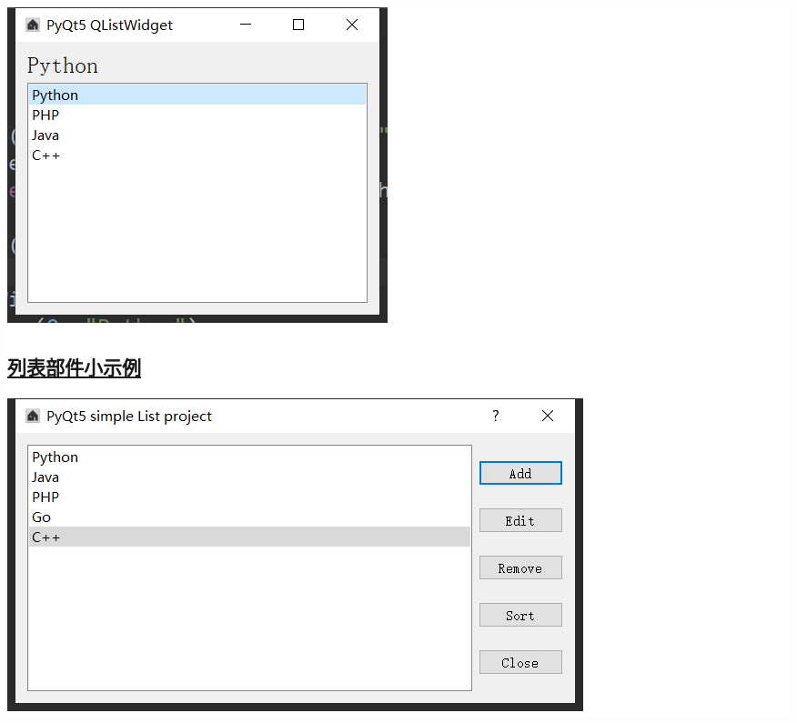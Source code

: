 ![](./img/listwidget.png)

## [列表部件小示例](./41-列表部件小示例.md)
![](./img/simpleproject.png)





























